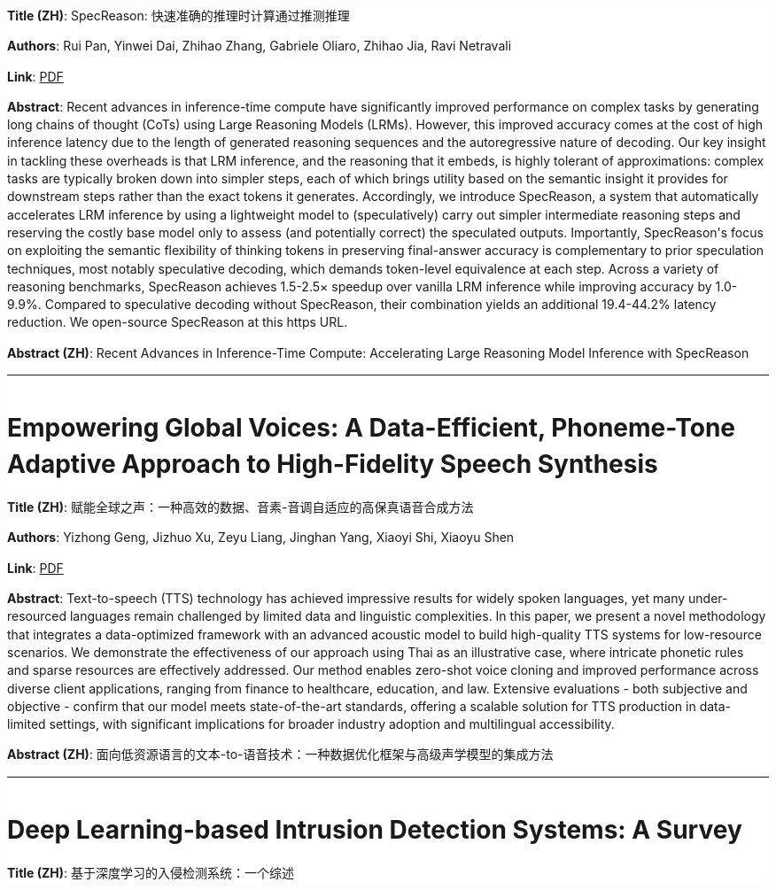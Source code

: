 **Title (ZH)**: SpecReason: 快速准确的推理时计算通过推测推理 

**Authors**: Rui Pan, Yinwei Dai, Zhihao Zhang, Gabriele Oliaro, Zhihao Jia, Ravi Netravali  

**Link**: [PDF](https://arxiv.org/pdf/2504.07891)  

**Abstract**: Recent advances in inference-time compute have significantly improved performance on complex tasks by generating long chains of thought (CoTs) using Large Reasoning Models (LRMs). However, this improved accuracy comes at the cost of high inference latency due to the length of generated reasoning sequences and the autoregressive nature of decoding. Our key insight in tackling these overheads is that LRM inference, and the reasoning that it embeds, is highly tolerant of approximations: complex tasks are typically broken down into simpler steps, each of which brings utility based on the semantic insight it provides for downstream steps rather than the exact tokens it generates. Accordingly, we introduce SpecReason, a system that automatically accelerates LRM inference by using a lightweight model to (speculatively) carry out simpler intermediate reasoning steps and reserving the costly base model only to assess (and potentially correct) the speculated outputs. Importantly, SpecReason's focus on exploiting the semantic flexibility of thinking tokens in preserving final-answer accuracy is complementary to prior speculation techniques, most notably speculative decoding, which demands token-level equivalence at each step. Across a variety of reasoning benchmarks, SpecReason achieves 1.5-2.5$\times$ speedup over vanilla LRM inference while improving accuracy by 1.0-9.9\%. Compared to speculative decoding without SpecReason, their combination yields an additional 19.4-44.2\% latency reduction. We open-source SpecReason at this https URL. 

**Abstract (ZH)**: Recent Advances in Inference-Time Compute: Accelerating Large Reasoning Model Inference with SpecReason 

---
# Empowering Global Voices: A Data-Efficient, Phoneme-Tone Adaptive Approach to High-Fidelity Speech Synthesis 

**Title (ZH)**: 赋能全球之声：一种高效的数据、音素-音调自适应的高保真语音合成方法 

**Authors**: Yizhong Geng, Jizhuo Xu, Zeyu Liang, Jinghan Yang, Xiaoyi Shi, Xiaoyu Shen  

**Link**: [PDF](https://arxiv.org/pdf/2504.07858)  

**Abstract**: Text-to-speech (TTS) technology has achieved impressive results for widely spoken languages, yet many under-resourced languages remain challenged by limited data and linguistic complexities. In this paper, we present a novel methodology that integrates a data-optimized framework with an advanced acoustic model to build high-quality TTS systems for low-resource scenarios. We demonstrate the effectiveness of our approach using Thai as an illustrative case, where intricate phonetic rules and sparse resources are effectively addressed. Our method enables zero-shot voice cloning and improved performance across diverse client applications, ranging from finance to healthcare, education, and law. Extensive evaluations - both subjective and objective - confirm that our model meets state-of-the-art standards, offering a scalable solution for TTS production in data-limited settings, with significant implications for broader industry adoption and multilingual accessibility. 

**Abstract (ZH)**: 面向低资源语言的文本-to-语音技术：一种数据优化框架与高级声学模型的集成方法 

---
# Deep Learning-based Intrusion Detection Systems: A Survey 

**Title (ZH)**: 基于深度学习的入侵检测系统：一个综述 
